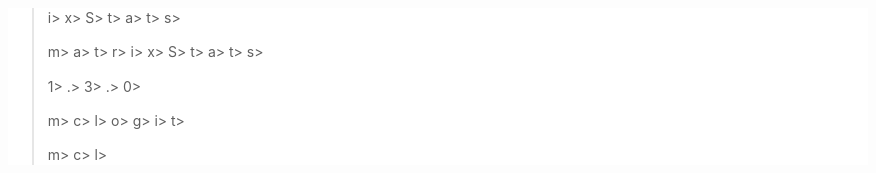 > i>
> x>
> S>
> t>
> a>
> t>
> s>
>  >
>  >
>  >
>  >
>  >
>  >
>  >
> m>
> a>
> t>
> r>
> i>
> x>
> S>
> t>
> a>
> t>
> s>
>  >
>  >
>  >
>  >
>  >
>  >
> 1>
> .>
> 3>
> .>
> 0>
> 
>
>  >
> m>
> c>
> l>
> o>
> g>
> i>
> t>
>  >
>  >
>  >
>  >
>  >
>  >
>  >
>  >
>  >
>  >
>  >
>  >
>  >
>  >
>  >
> m>
> c>
> l>